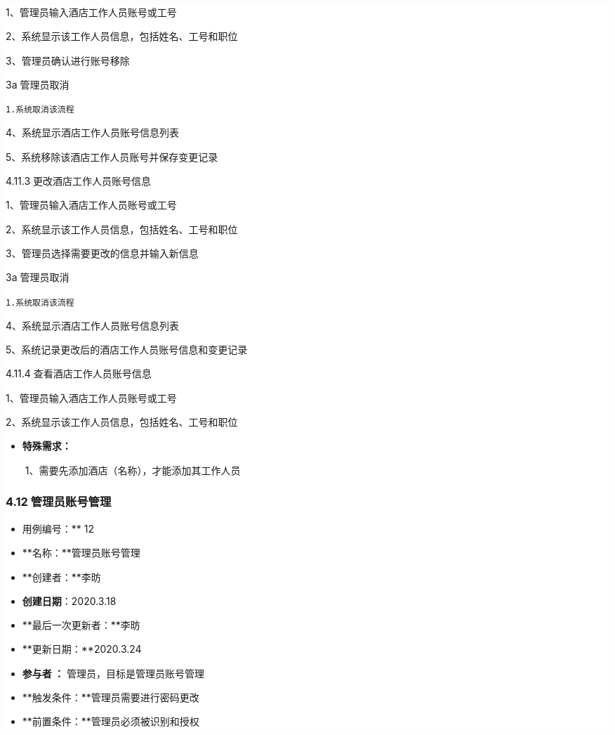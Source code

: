   1、管理员输入酒店工作人员账号或工号

  2、系统显示该工作人员信息，包括姓名、工号和职位

  3、管理员确认进行账号移除

  3a 管理员取消

  ```
  1.系统取消该流程  ​ 
  ```

  4、系统显示酒店工作人员账号信息列表

  5、系统移除该酒店工作人员账号并保存变更记录

  4.11.3 更改酒店工作人员账号信息

  1、管理员输入酒店工作人员账号或工号

  2、系统显示该工作人员信息，包括姓名、工号和职位

  3、管理员选择需要更改的信息并输入新信息

  3a 管理员取消

  ```
  1.系统取消该流程
  ```

  4、系统显示酒店工作人员账号信息列表

  5、系统记录更改后的酒店工作人员账号信息和变更记录

  4.11.4 查看酒店工作人员账号信息

  1、管理员输入酒店工作人员账号或工号

  2、系统显示该工作人员信息，包括姓名、工号和职位

- **特殊需求：**

  ​        1、需要先添加酒店（名称），才能添加其工作人员
  
  
  

### 4.12 管理员账号管理

- 用例编号：**  12   

- **名称：**管理员账号管理                                                   

- **创建者：**李昉

- **创建日期**：2020.3.18

- **最后一次更新者：**李昉

- **更新日期：**2020.3.24

- **参与者 ：** 管理员，目标是管理员账号管理

- **触发条件：**管理员需要进行密码更改

- **前置条件：**管理员必须被识别和授权
